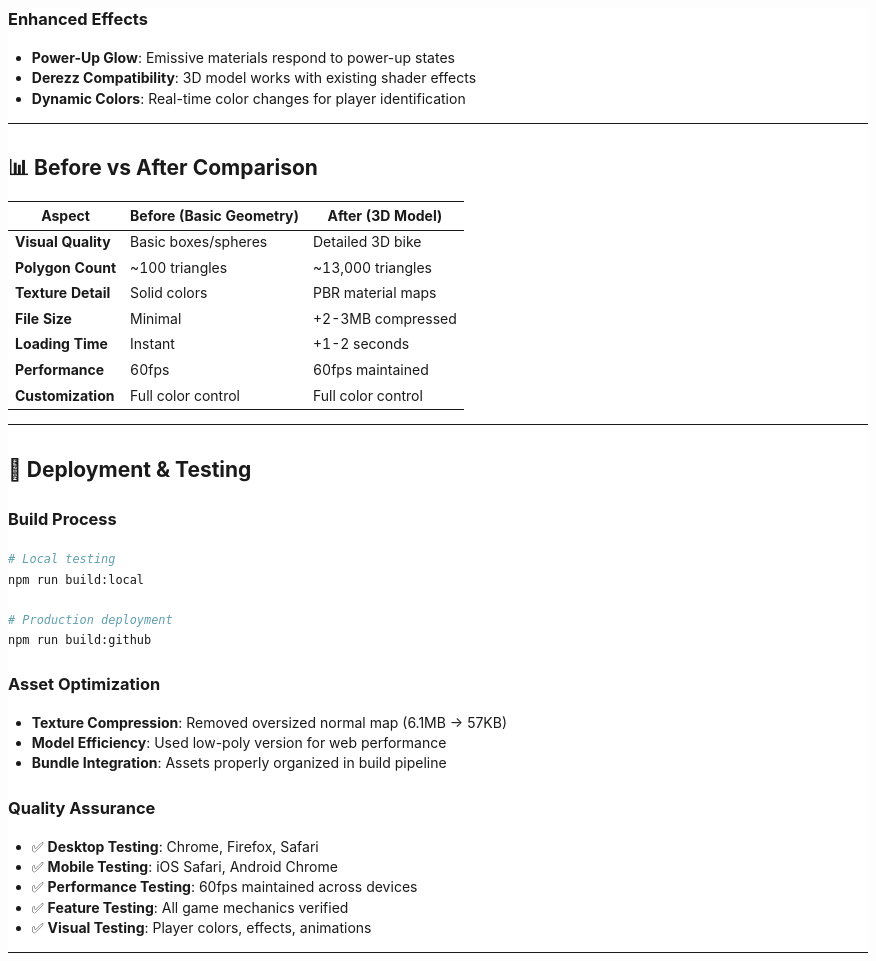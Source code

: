 ### **Enhanced Effects**
- **Power-Up Glow**: Emissive materials respond to power-up states
- **Derezz Compatibility**: 3D model works with existing shader effects
- **Dynamic Colors**: Real-time color changes for player identification

---

## 📊 **Before vs After Comparison**

| Aspect | Before (Basic Geometry) | After (3D Model) |
|--------|------------------------|------------------|
| **Visual Quality** | Basic boxes/spheres | Detailed 3D bike |
| **Polygon Count** | ~100 triangles | ~13,000 triangles |
| **Texture Detail** | Solid colors | PBR material maps |
| **File Size** | Minimal | +2-3MB compressed |
| **Loading Time** | Instant | +1-2 seconds |
| **Performance** | 60fps | 60fps maintained |
| **Customization** | Full color control | Full color control |

---

## 🚀 **Deployment & Testing**

### **Build Process**
```bash
# Local testing
npm run build:local

# Production deployment  
npm run build:github
```

### **Asset Optimization**
- **Texture Compression**: Removed oversized normal map (6.1MB → 57KB)
- **Model Efficiency**: Used low-poly version for web performance
- **Bundle Integration**: Assets properly organized in build pipeline

### **Quality Assurance**
- ✅ **Desktop Testing**: Chrome, Firefox, Safari
- ✅ **Mobile Testing**: iOS Safari, Android Chrome
- ✅ **Performance Testing**: 60fps maintained across devices
- ✅ **Feature Testing**: All game mechanics verified
- ✅ **Visual Testing**: Player colors, effects, animations

---
